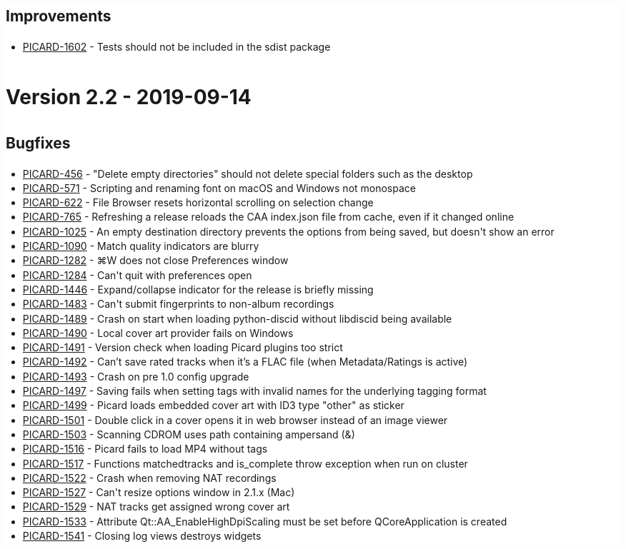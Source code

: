 ## Improvements
- [PICARD-1602](https://tickets.metabrainz.org/browse/PICARD-1602) - Tests should not be included in the sdist package


# Version 2.2 - 2019-09-14

## Bugfixes
- [PICARD-456](https://tickets.metabrainz.org/browse/PICARD-456) - "Delete empty directories" should not delete special folders such as the desktop
- [PICARD-571](https://tickets.metabrainz.org/browse/PICARD-571) - Scripting and renaming font on macOS and Windows not monospace
- [PICARD-622](https://tickets.metabrainz.org/browse/PICARD-622) - File Browser resets horizontal scrolling on selection change
- [PICARD-765](https://tickets.metabrainz.org/browse/PICARD-765) - Refreshing a release reloads the CAA index.json file from cache, even if it changed online
- [PICARD-1025](https://tickets.metabrainz.org/browse/PICARD-1025) - An empty destination directory prevents the options from being saved, but doesn't show an error
- [PICARD-1090](https://tickets.metabrainz.org/browse/PICARD-1090) - Match quality indicators are blurry
- [PICARD-1282](https://tickets.metabrainz.org/browse/PICARD-1282) - ⌘W does not close Preferences window
- [PICARD-1284](https://tickets.metabrainz.org/browse/PICARD-1284) - Can't quit with preferences open
- [PICARD-1446](https://tickets.metabrainz.org/browse/PICARD-1446) - Expand/collapse indicator for the release is briefly missing
- [PICARD-1483](https://tickets.metabrainz.org/browse/PICARD-1483) - Can't submit fingerprints to non-album recordings
- [PICARD-1489](https://tickets.metabrainz.org/browse/PICARD-1489) - Crash on start when loading python-discid without libdiscid being available
- [PICARD-1490](https://tickets.metabrainz.org/browse/PICARD-1490) - Local cover art provider fails on Windows
- [PICARD-1491](https://tickets.metabrainz.org/browse/PICARD-1491) - Version check when loading Picard plugins too strict
- [PICARD-1492](https://tickets.metabrainz.org/browse/PICARD-1492) - Can’t save rated tracks when it’s a FLAC file (when Metadata/Ratings is active)
- [PICARD-1493](https://tickets.metabrainz.org/browse/PICARD-1493) - Crash on pre 1.0 config upgrade
- [PICARD-1497](https://tickets.metabrainz.org/browse/PICARD-1497) - Saving fails when setting tags with invalid names for the underlying tagging format
- [PICARD-1499](https://tickets.metabrainz.org/browse/PICARD-1499) - Picard loads embedded cover art with ID3 type "other" as sticker
- [PICARD-1501](https://tickets.metabrainz.org/browse/PICARD-1501) - Double click in a cover opens it in web browser instead of an image viewer
- [PICARD-1503](https://tickets.metabrainz.org/browse/PICARD-1503) - Scanning CDROM uses path containing ampersand (&)
- [PICARD-1516](https://tickets.metabrainz.org/browse/PICARD-1516) - Picard fails to load MP4 without tags
- [PICARD-1517](https://tickets.metabrainz.org/browse/PICARD-1517) - Functions matchedtracks and is_complete throw exception when run on cluster
- [PICARD-1522](https://tickets.metabrainz.org/browse/PICARD-1522) - Crash when removing NAT recordings
- [PICARD-1527](https://tickets.metabrainz.org/browse/PICARD-1527) - Can't resize options window in 2.1.x (Mac)
- [PICARD-1529](https://tickets.metabrainz.org/browse/PICARD-1529) - NAT tracks get assigned wrong cover art
- [PICARD-1533](https://tickets.metabrainz.org/browse/PICARD-1533) - Attribute Qt::AA_EnableHighDpiScaling must be set before QCoreApplication is created
- [PICARD-1541](https://tickets.metabrainz.org/browse/PICARD-1541) - Closing log views destroys widgets